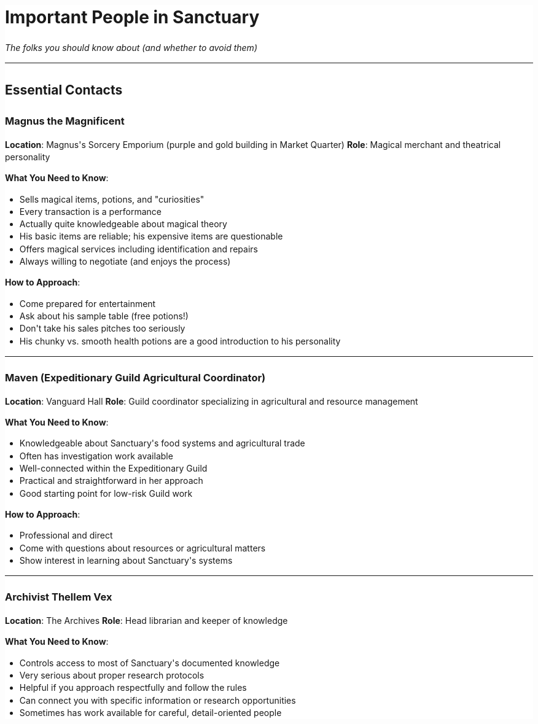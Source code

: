 # Important People in Sanctuary

*The folks you should know about (and whether to avoid them)*

---

## Essential Contacts

### Magnus the Magnificent
**Location**: Magnus's Sorcery Emporium (purple and gold building in Market Quarter)
**Role**: Magical merchant and theatrical personality

**What You Need to Know**:
- Sells magical items, potions, and "curiosities"
- Every transaction is a performance
- Actually quite knowledgeable about magical theory
- His basic items are reliable; his expensive items are questionable
- Offers magical services including identification and repairs
- Always willing to negotiate (and enjoys the process)

**How to Approach**:
- Come prepared for entertainment
- Ask about his sample table (free potions!)
- Don't take his sales pitches too seriously
- His chunky vs. smooth health potions are a good introduction to his personality

---

### Maven (Expeditionary Guild Agricultural Coordinator)
**Location**: Vanguard Hall
**Role**: Guild coordinator specializing in agricultural and resource management

**What You Need to Know**:
- Knowledgeable about Sanctuary's food systems and agricultural trade
- Often has investigation work available
- Well-connected within the Expeditionary Guild
- Practical and straightforward in her approach
- Good starting point for low-risk Guild work

**How to Approach**:
- Professional and direct
- Come with questions about resources or agricultural matters
- Show interest in learning about Sanctuary's systems

---

### Archivist Thellem Vex
**Location**: The Archives
**Role**: Head librarian and keeper of knowledge

**What You Need to Know**:
- Controls access to most of Sanctuary's documented knowledge
- Very serious about proper research protocols
- Helpful if you approach respectfully and follow the rules
- Can connect you with specific information or research opportunities
- Sometimes has work available for careful, detail-oriented people
